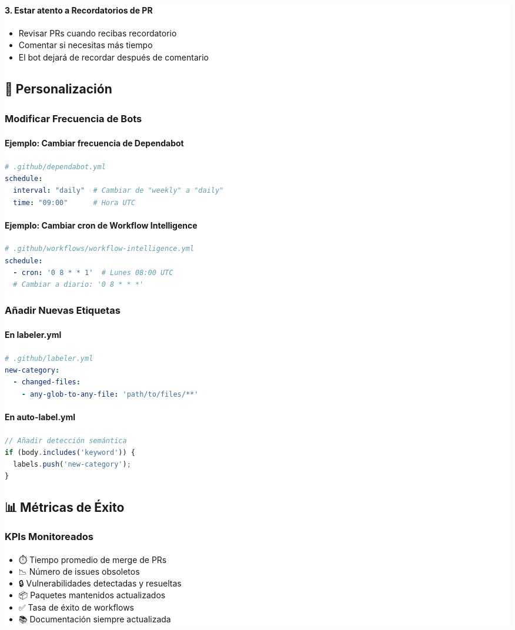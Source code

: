#### 3. Estar atento a Recordatorios de PR
- Revisar PRs cuando recibas recordatorio
- Comentar si necesitas más tiempo
- El bot dejará de recordar después de comentario

## 🔧 Personalización

### Modificar Frecuencia de Bots

#### Ejemplo: Cambiar frecuencia de Dependabot
```yaml
# .github/dependabot.yml
schedule:
  interval: "daily"  # Cambiar de "weekly" a "daily"
  time: "09:00"      # Hora UTC
```

#### Ejemplo: Cambiar cron de Workflow Intelligence
```yaml
# .github/workflows/workflow-intelligence.yml
schedule:
  - cron: '0 8 * * 1'  # Lunes 08:00 UTC
  # Cambiar a diario: '0 8 * * *'
```

### Añadir Nuevas Etiquetas

#### En labeler.yml
```yaml
# .github/labeler.yml
new-category:
  - changed-files:
    - any-glob-to-any-file: 'path/to/files/**'
```

#### En auto-label.yml
```javascript
// Añadir detección semántica
if (body.includes('keyword')) {
  labels.push('new-category');
}
```

## 📊 Métricas de Éxito

### KPIs Monitoreados
- ⏱️ Tiempo promedio de merge de PRs
- 📉 Número de issues obsoletos
- 🔒 Vulnerabilidades detectadas y resueltas
- 📦 Paquetes mantenidos actualizados
- ✅ Tasa de éxito de workflows
- 📚 Documentación siempre actualizada
